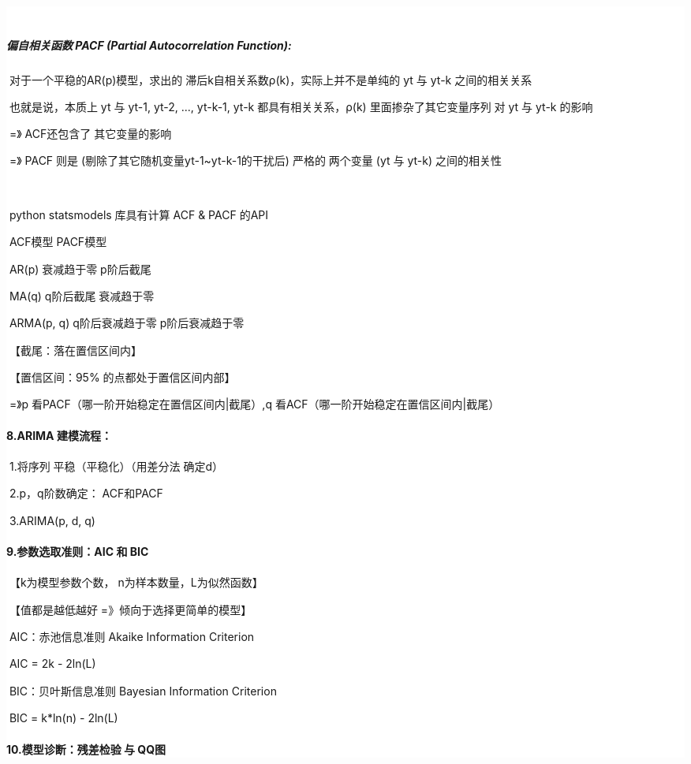 ​		


##### 	偏自相关函数 PACF (Partial Autocorrelation Function):


​		对于一个平稳的AR(p)模型，求出的 滞后k自相关系数ρ(k)，实际上并不是单纯的 yt 与 yt-k 之间的相关关系

​		也就是说，本质上 yt 与 yt-1, yt-2, ..., yt-k-1, yt-k 都具有相关关系，ρ(k) 里面掺杂了其它变量序列 对 yt 与 yt-k 的影响

​		=》	ACF还包含了 其它变量的影响

​		=》	PACF 则是 (剔除了其它随机变量yt-1~yt-k-1的干扰后) 严格的 两个变量 (yt 与 yt-k) 之间的相关性

​		

​	python statsmodels 库具有计算 ACF & PACF 的API


​			ACF模型			PACF模型

​	AR(p)		 衰减趋于零			 p阶后截尾

​	MA(q)		 q阶后截尾			  衰减趋于零

​	ARMA(p, q)	q阶后衰减趋于零	       p阶后衰减趋于零

​		【截尾：落在置信区间内】

​		【置信区间：95% 的点都处于置信区间内部】

​	=》p 看PACF（哪一阶开始稳定在置信区间内|截尾）,q 看ACF（哪一阶开始稳定在置信区间内|截尾）


#### 8.ARIMA 建模流程：


​	1.将序列 平稳（平稳化）（用差分法 确定d）

​	2.p，q阶数确定： ACF和PACF

​	3.ARIMA(p, d, q)


#### 9.参数选取准则：AIC 和 BIC


​	【k为模型参数个数， n为样本数量，L为似然函数】

​	【值都是越低越好 =》倾向于选择更简单的模型】

​	AIC：赤池信息准则 Akaike Information Criterion

​		AIC = 2k - 2ln(L)


​	BIC：贝叶斯信息准则 Bayesian Information Criterion

​		BIC = k*ln(n) - 2ln(L)


#### 10.模型诊断：残差检验 与 QQ图




